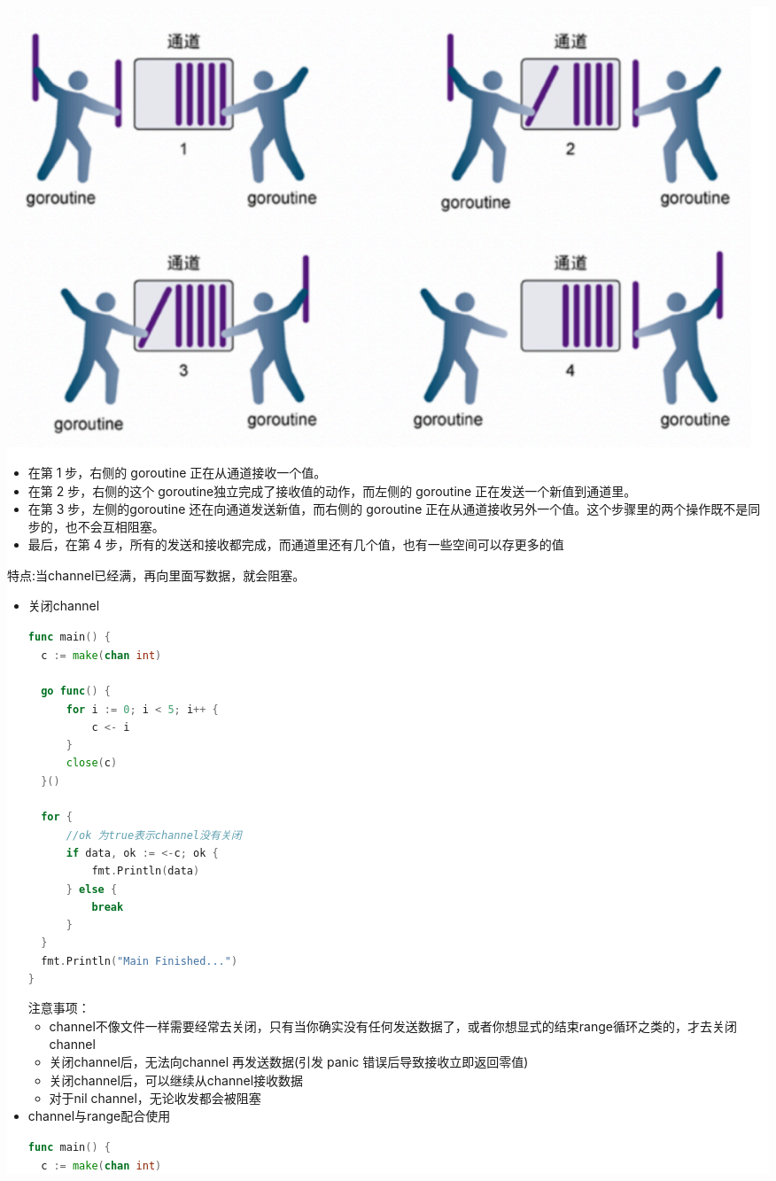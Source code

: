   ![Alt text](image-8.png)
  - 在第 1 步，右侧的 goroutine 正在从通道接收⼀个值。
  - 在第 2 步，右侧的这个 goroutine独⽴完成了接收值的动作，⽽左侧的 goroutine 正在发送⼀个新值到通道⾥。
  - 在第 3 步，左侧的goroutine 还在向通道发送新值，⽽右侧的 goroutine 正在从通道接收另外⼀个值。这个步骤⾥的两个操作既不是同步的，也不会互相阻塞。
  - 最后，在第 4 步，所有的发送和接收都完成，⽽通道⾥还有⼏个值，也有⼀些空间可以存更多的值

  特点:当channel已经满，再向⾥⾯写数据，就会阻塞。
- 关闭channel
  ```go
  func main() {
	c := make(chan int)

	go func() {
		for i := 0; i < 5; i++ {
			c <- i
		}
		close(c)
	}()

	for {
		//ok 为true表示channel没有关闭
		if data, ok := <-c; ok {
			fmt.Println(data)
		} else {
			break
		}
	}
	fmt.Println("Main Finished...")
  }
  ```
  注意事项：
  - channel不像⽂件⼀样需要经常去关闭，只有当你确实没有任何发送数据了，或者你想显式的结束range循环之类的，才去关闭channel
  - 关闭channel后，⽆法向channel 再发送数据(引发 panic 错误后导致接收⽴即返回零值)
  - 关闭channel后，可以继续从channel接收数据
  - 对于nil channel，⽆论收发都会被阻塞
- channel与range配合使用
  ```go
  func main() {
	c := make(chan int)
  ```
